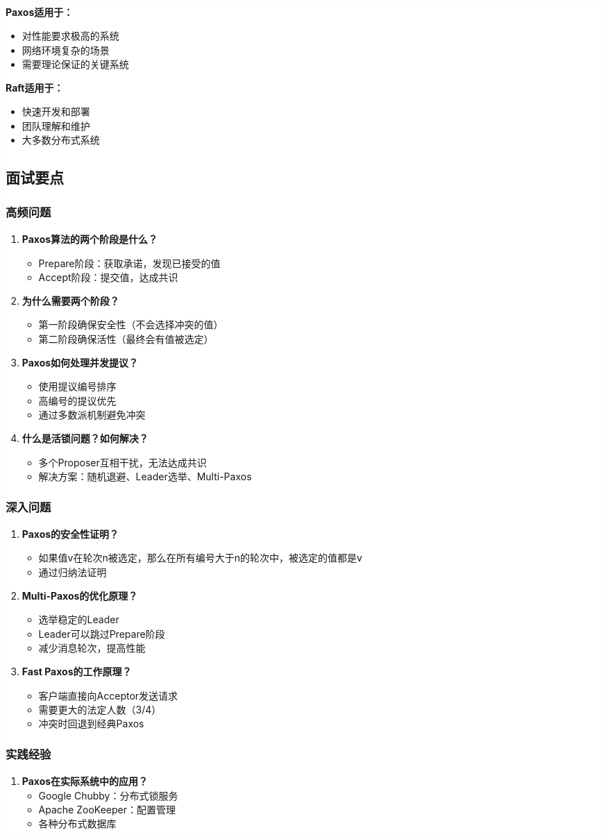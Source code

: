 **Paxos适用于：**
- 对性能要求极高的系统
- 网络环境复杂的场景
- 需要理论保证的关键系统

**Raft适用于：**
- 快速开发和部署
- 团队理解和维护
- 大多数分布式系统

## 面试要点

### 高频问题

1. **Paxos算法的两个阶段是什么？**
   - Prepare阶段：获取承诺，发现已接受的值
   - Accept阶段：提交值，达成共识

2. **为什么需要两个阶段？**
   - 第一阶段确保安全性（不会选择冲突的值）
   - 第二阶段确保活性（最终会有值被选定）

3. **Paxos如何处理并发提议？**
   - 使用提议编号排序
   - 高编号的提议优先
   - 通过多数派机制避免冲突

4. **什么是活锁问题？如何解决？**
   - 多个Proposer互相干扰，无法达成共识
   - 解决方案：随机退避、Leader选举、Multi-Paxos

### 深入问题

1. **Paxos的安全性证明？**
   - 如果值v在轮次n被选定，那么在所有编号大于n的轮次中，被选定的值都是v
   - 通过归纳法证明

2. **Multi-Paxos的优化原理？**
   - 选举稳定的Leader
   - Leader可以跳过Prepare阶段
   - 减少消息轮次，提高性能

3. **Fast Paxos的工作原理？**
   - 客户端直接向Acceptor发送请求
   - 需要更大的法定人数（3/4）
   - 冲突时回退到经典Paxos

### 实践经验

1. **Paxos在实际系统中的应用？**
   - Google Chubby：分布式锁服务
   - Apache ZooKeeper：配置管理
   - 各种分布式数据库

